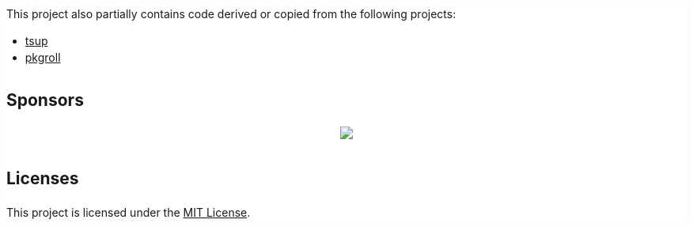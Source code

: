 This project also partially contains code derived or copied from the following projects:

- [tsup](https://github.com/egoist/tsup)
- [pkgroll](https://github.com/privatenumber/pkgroll)

## Sponsors

<p align="center">
  <a href="https://cdn.jsdelivr.net/gh/sxzz/sponsors/sponsors.svg">
    <img src='https://cdn.jsdelivr.net/gh/sxzz/sponsors/sponsors.svg'/>
  </a>
</p>

## Licenses

This project is licensed under the [MIT License](LICENSE).
